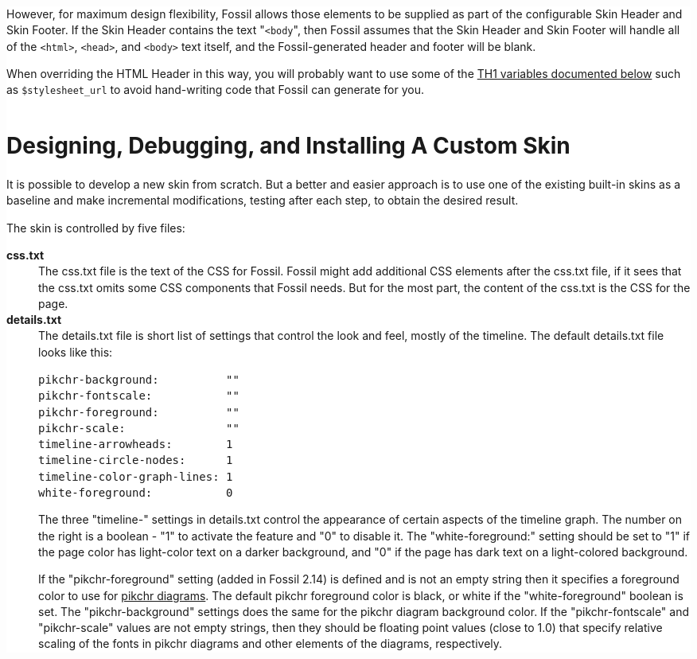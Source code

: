 However, for maximum design flexibility, Fossil allows those elements to be
supplied as part of the configurable Skin Header and Skin Footer.
If the Skin Header contains the text "`<body`", then Fossil assumes that
the Skin Header and Skin Footer will handle all of the `<html>`,
`<head>`, and `<body>` text itself, and the Fossil-generated header and
footer will be blank.

When overriding the HTML Header in this way, you will probably want to use some
of the [TH1 variables documented below](#vars) such as `$stylesheet_url`
to avoid hand-writing code that Fossil can generate for you.

# Designing, Debugging, and Installing A Custom Skin

It is possible to develop a new skin from scratch.  But a better and easier
approach is to use one of the existing built-in skins as a baseline and
make incremental modifications, testing after each step, to obtain the
desired result.

The skin is controlled by five files:

<dl>
<dt><b>css.txt</b></dt>

<dd>The css.txt file is the text of the CSS for Fossil.
Fossil might add additional CSS elements after
the css.txt file, if it sees that the css.txt omits some
CSS components that Fossil needs.  But for the most part,
the content of the css.txt is the CSS for the page.</dd>

<dt><b>details.txt</b><dt>

<dd>The details.txt file is short list of settings that control
the look and feel, mostly of the timeline.  The default
details.txt file looks like this:

<pre>
pikchr-background:          ""
pikchr-fontscale:           ""
pikchr-foreground:          ""
pikchr-scale:               ""
timeline-arrowheads:        1
timeline-circle-nodes:      1
timeline-color-graph-lines: 1
white-foreground:           0
</pre>

The three "timeline-" settings in details.txt control the appearance
of certain aspects of the timeline graph.  The number on the
right is a boolean - "1" to activate the feature and "0" to
disable it.  The "white-foreground:" setting should be set to
"1" if the page color has light-color text on a darker background,
and "0" if the page has dark text on a light-colored background.

If the "pikchr-foreground" setting (added in Fossil 2.14)
is defined and is not an empty string then it specifies a
foreground color to use for [pikchr diagrams](./pikchr.md).  The
default pikchr foreground color is black, or white if the
"white-foreground" boolean is set.  The "pikchr-background"
settings does the same for the pikchr diagram background color.
If the "pikchr-fontscale" and "pikchr-scale" values are not
empty strings, then they should be floating point values (close
to 1.0) that specify relative scaling of the fonts in pikchr
diagrams and other elements of the diagrams, respectively.
</dd>
